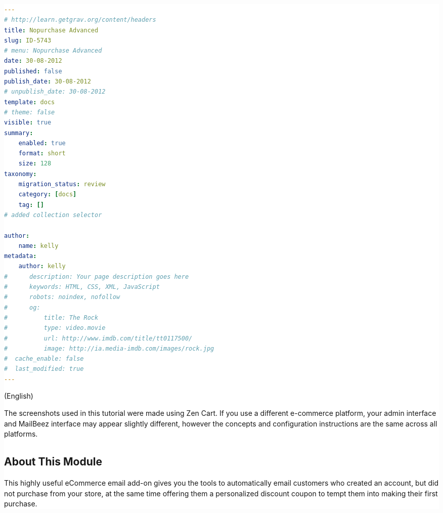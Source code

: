 ```yaml
---
# http://learn.getgrav.org/content/headers
title: Nopurchase Advanced
slug: ID-5743
# menu: Nopurchase Advanced
date: 30-08-2012
published: false
publish_date: 30-08-2012
# unpublish_date: 30-08-2012
template: docs
# theme: false
visible: true
summary:
    enabled: true
    format: short
    size: 128
taxonomy:
    migration_status: review
    category: [docs]
    tag: []
# added collection selector

author:
    name: kelly
metadata:
    author: kelly
#      description: Your page description goes here
#      keywords: HTML, CSS, XML, JavaScript
#      robots: noindex, nofollow
#      og:
#          title: The Rock
#          type: video.movie
#          url: http://www.imdb.com/title/tt0117500/
#          image: http://ia.media-imdb.com/images/rock.jpg
#  cache_enable: false
#  last_modified: true
---
```


(English)

The screenshots used in this tutorial were made using Zen Cart. If you use a different e-commerce platform, your admin interface and MailBeez interface may appear slightly different, however the concepts and configuration instructions are the same across all platforms.

## About This Module

This highly useful eCommerce email add-on gives you the tools to automatically email customers who created an account, but did not purchase from your store, at the same time offering them a personalized discount coupon to tempt them into making their first purchase.
